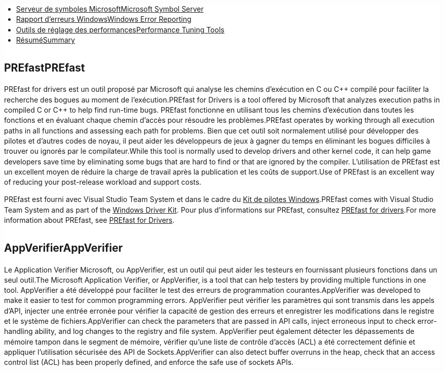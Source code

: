 -   [<span data-ttu-id="7f079-117">Serveur de symboles Microsoft</span><span class="sxs-lookup"><span data-stu-id="7f079-117">Microsoft Symbol Server</span></span>](#microsoft-symbol-server)
-   [<span data-ttu-id="7f079-118">Rapport d’erreurs Windows</span><span class="sxs-lookup"><span data-stu-id="7f079-118">Windows Error Reporting</span></span>](#windows-error-reporting)
-   [<span data-ttu-id="7f079-119">Outils de réglage des performances</span><span class="sxs-lookup"><span data-stu-id="7f079-119">Performance Tuning Tools</span></span>](#performance-tuning-tools)
-   [<span data-ttu-id="7f079-120">Résumé</span><span class="sxs-lookup"><span data-stu-id="7f079-120">Summary</span></span>](#summary)

## <a name="prefast"></a><span data-ttu-id="7f079-121">PREfast</span><span class="sxs-lookup"><span data-stu-id="7f079-121">PREfast</span></span>

<span data-ttu-id="7f079-122">PREfast for drivers est un outil proposé par Microsoft qui analyse les chemins d’exécution en C ou C++ compilé pour faciliter la recherche des bogues au moment de l’exécution.</span><span class="sxs-lookup"><span data-stu-id="7f079-122">PREfast for Drivers is a tool offered by Microsoft that analyzes execution paths in compiled C or C++ to help find run-time bugs.</span></span> <span data-ttu-id="7f079-123">PREfast fonctionne en utilisant tous les chemins d’exécution dans toutes les fonctions et en évaluant chaque chemin d’accès pour résoudre les problèmes.</span><span class="sxs-lookup"><span data-stu-id="7f079-123">PREfast operates by working through all execution paths in all functions and assessing each path for problems.</span></span> <span data-ttu-id="7f079-124">Bien que cet outil soit normalement utilisé pour développer des pilotes et d’autres codes de noyau, il peut aider les développeurs de jeux à gagner du temps en éliminant les bogues difficiles à trouver ou ignorés par le compilateur.</span><span class="sxs-lookup"><span data-stu-id="7f079-124">While this tool is normally used to develop drivers and other kernel code, it can help game developers save time by eliminating some bugs that are hard to find or that are ignored by the compiler.</span></span> <span data-ttu-id="7f079-125">L’utilisation de PREfast est un excellent moyen de réduire la charge de travail après la publication et les coûts de support.</span><span class="sxs-lookup"><span data-stu-id="7f079-125">Use of PREfast is an excellent way of reducing your post-release workload and support costs.</span></span>

<span data-ttu-id="7f079-126">PREfast est fourni avec Visual Studio Team System et dans le cadre du [Kit de pilotes Windows](https://www.microsoft.com/whdc/devtools/WDK/).</span><span class="sxs-lookup"><span data-stu-id="7f079-126">PREfast comes with Visual Studio Team System and as part of the [Windows Driver Kit](https://www.microsoft.com/whdc/devtools/WDK/).</span></span> <span data-ttu-id="7f079-127">Pour plus d’informations sur PREfast, consultez [PREfast for drivers](https://www.microsoft.com/whdc/devtools/tools/PREfast.mspx).</span><span class="sxs-lookup"><span data-stu-id="7f079-127">For more information about PREfast, see [PREfast for Drivers](https://www.microsoft.com/whdc/devtools/tools/PREfast.mspx).</span></span>

## <a name="appverifier"></a><span data-ttu-id="7f079-128">AppVerifier</span><span class="sxs-lookup"><span data-stu-id="7f079-128">AppVerifier</span></span>

<span data-ttu-id="7f079-129">Le Application Verifier Microsoft, ou AppVerifier, est un outil qui peut aider les testeurs en fournissant plusieurs fonctions dans un seul outil.</span><span class="sxs-lookup"><span data-stu-id="7f079-129">The Microsoft Application Verifier, or AppVerifier, is a tool that can help testers by providing multiple functions in one tool.</span></span> <span data-ttu-id="7f079-130">AppVerifier a été développé pour faciliter le test des erreurs de programmation courantes.</span><span class="sxs-lookup"><span data-stu-id="7f079-130">AppVerifier was developed to make it easier to test for common programming errors.</span></span> <span data-ttu-id="7f079-131">AppVerifier peut vérifier les paramètres qui sont transmis dans les appels d’API, injecter une entrée erronée pour vérifier la capacité de gestion des erreurs et enregistrer les modifications dans le registre et le système de fichiers.</span><span class="sxs-lookup"><span data-stu-id="7f079-131">AppVerifier can check the parameters that are passed in API calls, inject erroneous input to check error-handling ability, and log changes to the registry and file system.</span></span> <span data-ttu-id="7f079-132">AppVerifier peut également détecter les dépassements de mémoire tampon dans le segment de mémoire, vérifier qu’une liste de contrôle d’accès (ACL) a été correctement définie et appliquer l’utilisation sécurisée des API de Sockets.</span><span class="sxs-lookup"><span data-stu-id="7f079-132">AppVerifier can also detect buffer overruns in the heap, check that an access control list (ACL) has been properly defined, and enforce the safe use of sockets APIs.</span></span>
